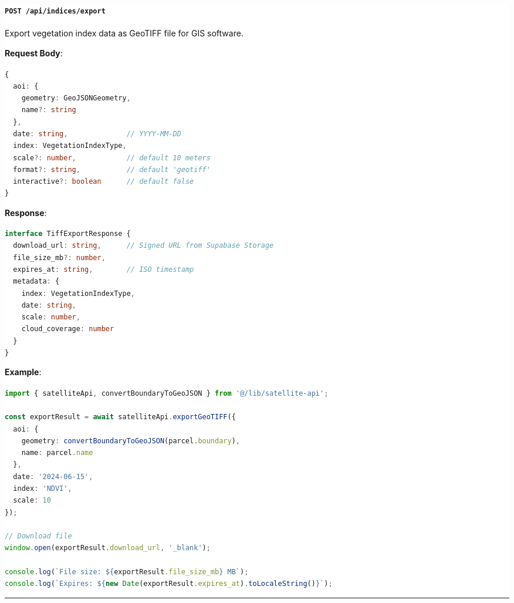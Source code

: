 #### `POST /api/indices/export`

Export vegetation index data as GeoTIFF file for GIS software.

**Request Body**:
```typescript
{
  aoi: {
    geometry: GeoJSONGeometry,
    name?: string
  },
  date: string,              // YYYY-MM-DD
  index: VegetationIndexType,
  scale?: number,            // default 10 meters
  format?: string,           // default 'geotiff'
  interactive?: boolean      // default false
}
```

**Response**:
```typescript
interface TiffExportResponse {
  download_url: string,      // Signed URL from Supabase Storage
  file_size_mb?: number,
  expires_at: string,        // ISO timestamp
  metadata: {
    index: VegetationIndexType,
    date: string,
    scale: number,
    cloud_coverage: number
  }
}
```

**Example**:
```typescript
import { satelliteApi, convertBoundaryToGeoJSON } from '@/lib/satellite-api';

const exportResult = await satelliteApi.exportGeoTIFF({
  aoi: {
    geometry: convertBoundaryToGeoJSON(parcel.boundary),
    name: parcel.name
  },
  date: '2024-06-15',
  index: 'NDVI',
  scale: 10
});

// Download file
window.open(exportResult.download_url, '_blank');

console.log(`File size: ${exportResult.file_size_mb} MB`);
console.log(`Expires: ${new Date(exportResult.expires_at).toLocaleString()}`);
```

---
